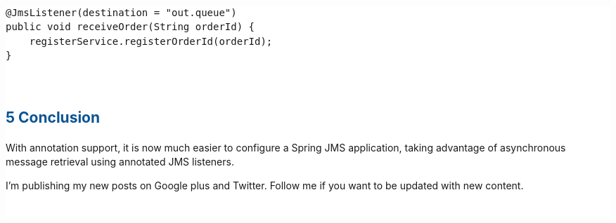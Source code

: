 <pre class="lang:java decode:true">@JmsListener(destination = "out.queue")
public void receiveOrder(String orderId) {
    registerService.registerOrderId(orderId);
}</pre>

&nbsp;

## <span style="color: #0b5394;">5 Conclusion</span>

With annotation support, it is now much easier to configure a Spring JMS application, taking advantage of asynchronous message retrieval using annotated JMS listeners.

I&#8217;m publishing my new posts on Google plus and Twitter. Follow me if you want to be updated with new content.

&nbsp;